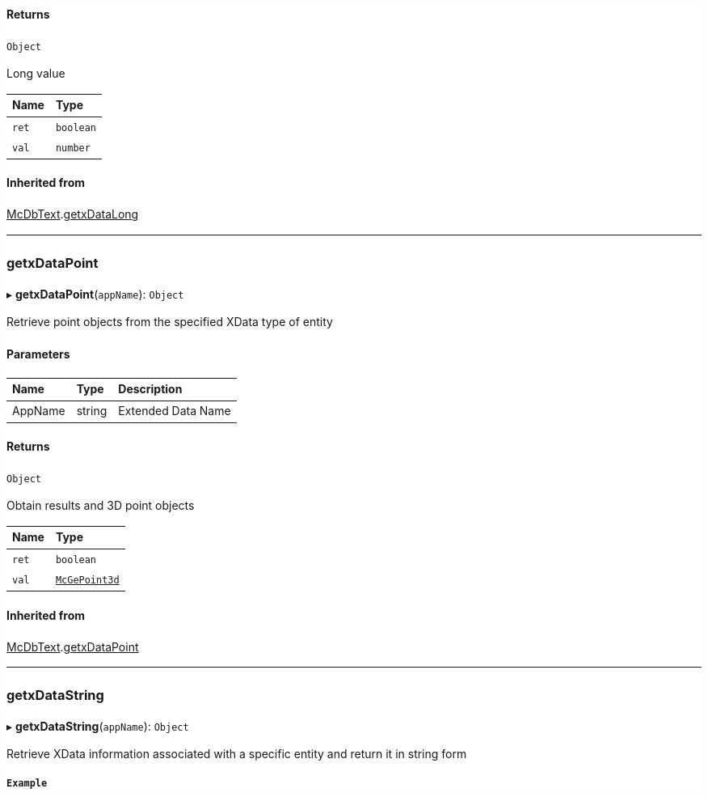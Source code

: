 #### Returns

`Object`

Long value

| Name | Type |
| :------ | :------ |
| `ret` | `boolean` |
| `val` | `number` |

#### Inherited from

[McDbText](2d.McDbText.md).[getxDataLong](2d.McDbText.md#getxdatalong)

___

### getxDataPoint

▸ **getxDataPoint**(`appName`): `Object`

Retrieve point objects from the specified XData type of entity

#### Parameters

| Name | Type | Description |
| :------ | :------ | :------ |
|AppName | string | Extended Data Name|

#### Returns

`Object`

Obtain results and 3D point objects

| Name | Type |
| :------ | :------ |
| `ret` | `boolean` |
| `val` | [`McGePoint3d`](2d.McGePoint3d.md) |

#### Inherited from

[McDbText](2d.McDbText.md).[getxDataPoint](2d.McDbText.md#getxdatapoint)

___

### getxDataString

▸ **getxDataString**(`appName`): `Object`

Retrieve XData information associated with a specific entity and return it in string form

**`Example`**
